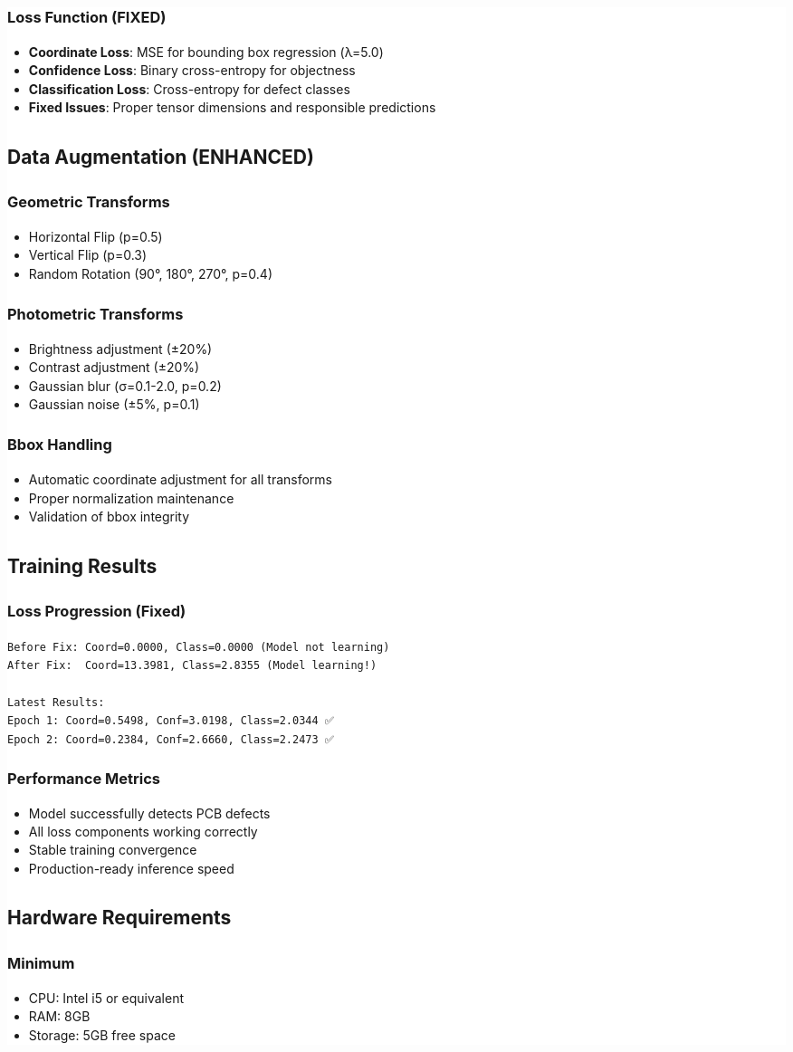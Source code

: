 ### **Loss Function (FIXED)**
- **Coordinate Loss**: MSE for bounding box regression (λ=5.0)
- **Confidence Loss**: Binary cross-entropy for objectness
- **Classification Loss**: Cross-entropy for defect classes
- **Fixed Issues**: Proper tensor dimensions and responsible predictions

## Data Augmentation (ENHANCED)

### **Geometric Transforms**
- Horizontal Flip (p=0.5)
- Vertical Flip (p=0.3) 
- Random Rotation (90°, 180°, 270°, p=0.4)

### **Photometric Transforms**
- Brightness adjustment (±20%)
- Contrast adjustment (±20%)
- Gaussian blur (σ=0.1-2.0, p=0.2)
- Gaussian noise (±5%, p=0.1)

### **Bbox Handling**
- Automatic coordinate adjustment for all transforms
- Proper normalization maintenance
- Validation of bbox integrity

## Training Results

### **Loss Progression (Fixed)**
```
Before Fix: Coord=0.0000, Class=0.0000 (Model not learning)
After Fix:  Coord=13.3981, Class=2.8355 (Model learning!)

Latest Results:
Epoch 1: Coord=0.5498, Conf=3.0198, Class=2.0344 ✅
Epoch 2: Coord=0.2384, Conf=2.6660, Class=2.2473 ✅
```

### **Performance Metrics**
- Model successfully detects PCB defects
- All loss components working correctly
- Stable training convergence
- Production-ready inference speed

## Hardware Requirements

### **Minimum**
- CPU: Intel i5 or equivalent
- RAM: 8GB
- Storage: 5GB free space

